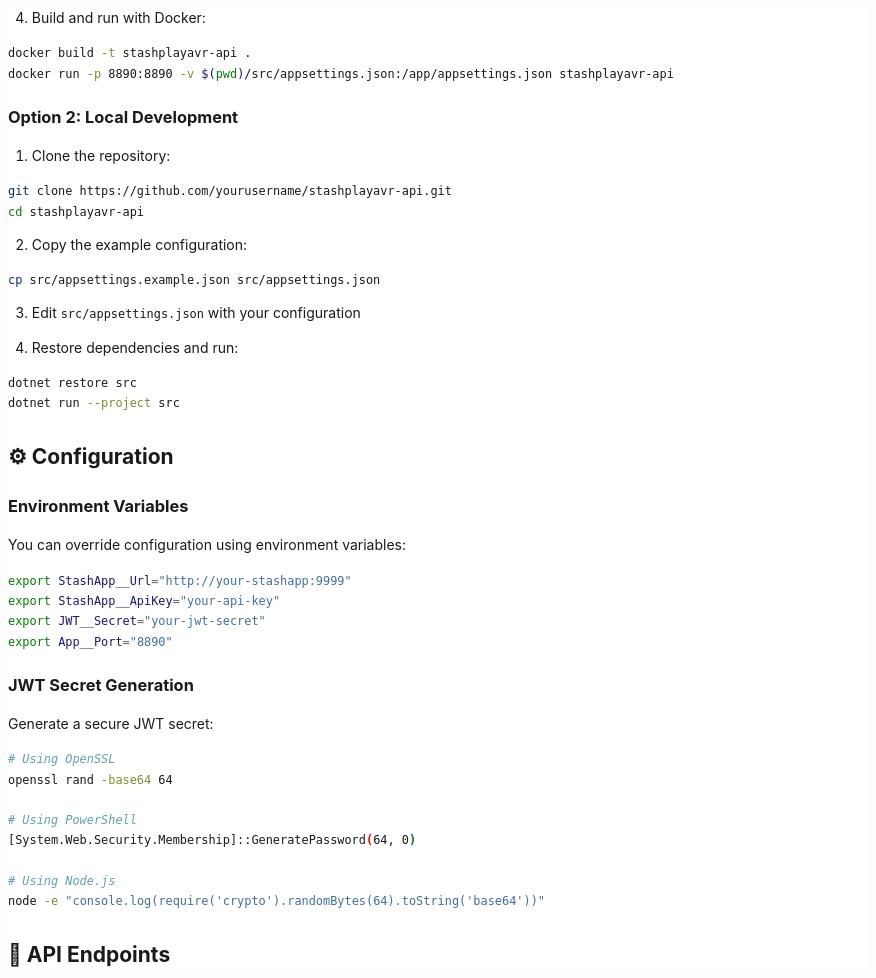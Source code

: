 4. Build and run with Docker:
```bash
docker build -t stashplayavr-api .
docker run -p 8890:8890 -v $(pwd)/src/appsettings.json:/app/appsettings.json stashplayavr-api
```

### Option 2: Local Development

1. Clone the repository:
```bash
git clone https://github.com/yourusername/stashplayavr-api.git
cd stashplayavr-api
```

2. Copy the example configuration:
```bash
cp src/appsettings.example.json src/appsettings.json
```

3. Edit `src/appsettings.json` with your configuration

4. Restore dependencies and run:
```bash
dotnet restore src
dotnet run --project src
```

## ⚙️ Configuration

### Environment Variables

You can override configuration using environment variables:

```bash
export StashApp__Url="http://your-stashapp:9999"
export StashApp__ApiKey="your-api-key"
export JWT__Secret="your-jwt-secret"
export App__Port="8890"
```

### JWT Secret Generation

Generate a secure JWT secret:

```bash
# Using OpenSSL
openssl rand -base64 64

# Using PowerShell
[System.Web.Security.Membership]::GeneratePassword(64, 0)

# Using Node.js
node -e "console.log(require('crypto').randomBytes(64).toString('base64'))"
```

## 🔧 API Endpoints
